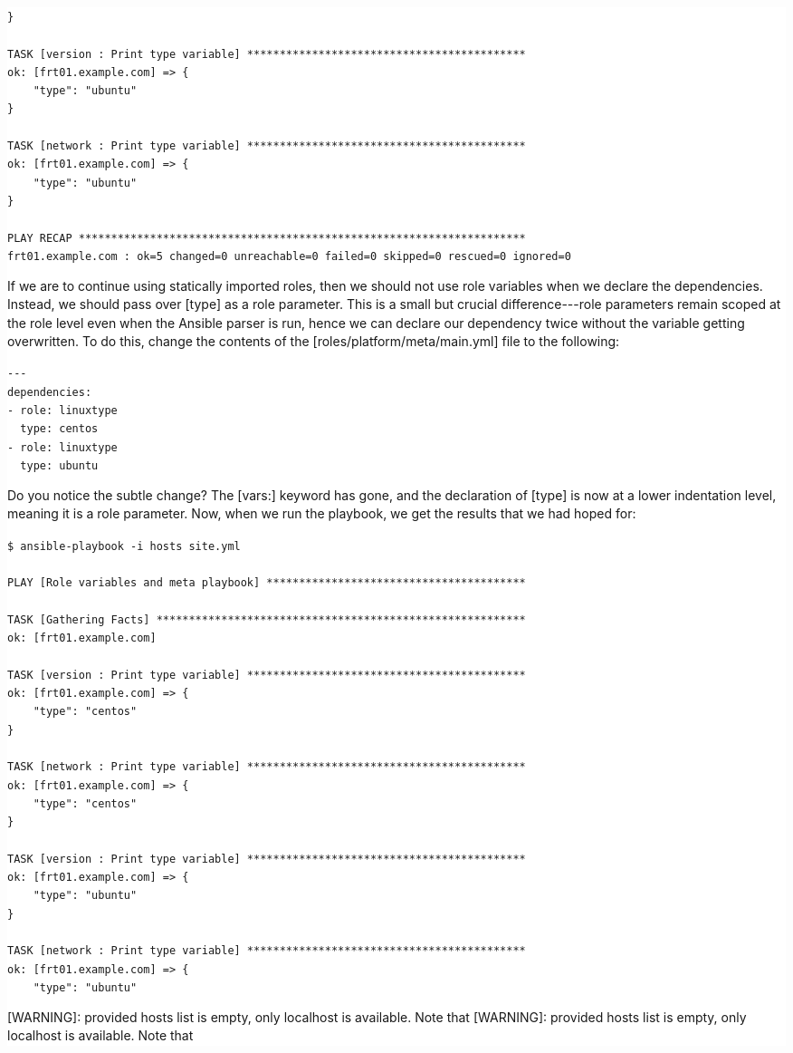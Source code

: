 ```console
}

TASK [version : Print type variable] *******************************************
ok: [frt01.example.com] => {
    "type": "ubuntu"
}

TASK [network : Print type variable] *******************************************
ok: [frt01.example.com] => {
    "type": "ubuntu"
}

PLAY RECAP *********************************************************************
frt01.example.com : ok=5 changed=0 unreachable=0 failed=0 skipped=0 rescued=0 ignored=0
```

If we are to continue using statically
imported roles, then we should not use role variables when we declare
the dependencies. Instead, we should pass over [type] as a role
parameter. This is a small but crucial difference---role parameters
remain scoped at the role level even when the Ansible parser is run,
hence we can declare our dependency twice without the variable getting
overwritten. To do this, change the contents of
the [roles/platform/meta/main.yml] file to the following:

```
---
dependencies:
- role: linuxtype
  type: centos
- role: linuxtype
  type: ubuntu
```

Do you notice the subtle change? The [vars:] keyword has gone, and
the declaration of [type] is now at a lower indentation level,
meaning it is a role parameter. Now, when we run the playbook, we get
the results that we had hoped for:

```console
$ ansible-playbook -i hosts site.yml

PLAY [Role variables and meta playbook] ****************************************

TASK [Gathering Facts] *********************************************************
ok: [frt01.example.com]

TASK [version : Print type variable] *******************************************
ok: [frt01.example.com] => {
    "type": "centos"
}

TASK [network : Print type variable] *******************************************
ok: [frt01.example.com] => {
    "type": "centos"
}

TASK [version : Print type variable] *******************************************
ok: [frt01.example.com] => {
    "type": "ubuntu"
}

TASK [network : Print type variable] *******************************************
ok: [frt01.example.com] => {
    "type": "ubuntu"
```

[WARNING]: provided hosts list is empty, only localhost is available. Note that
[WARNING]: provided hosts list is empty, only localhost is available. Note that